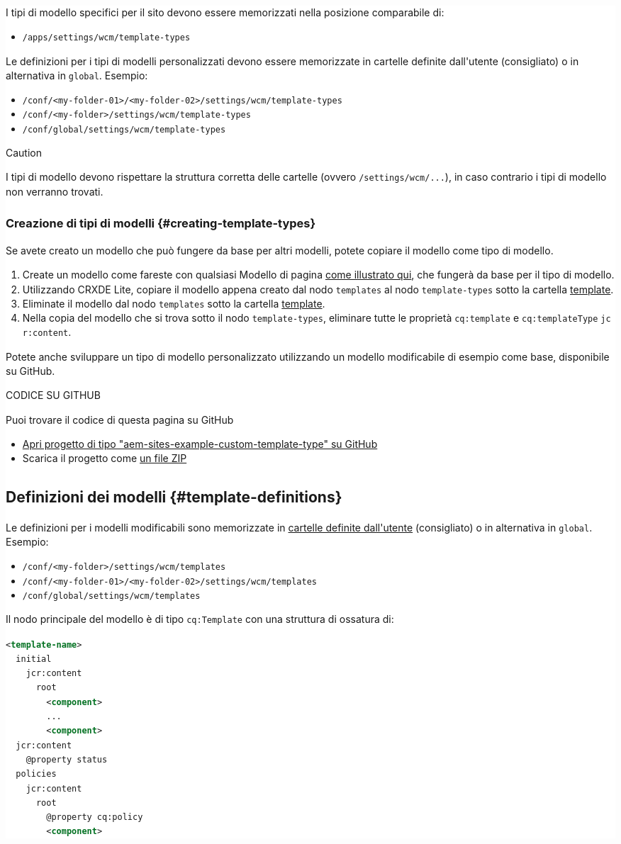 I tipi di modello specifici per il sito devono essere memorizzati nella posizione comparabile di:

* `/apps/settings/wcm/template-types`

Le definizioni per i tipi di modelli personalizzati devono essere memorizzate in cartelle definite dall&#39;utente (consigliato) o in alternativa in `global`. Esempio:

* `/conf/<my-folder-01>/<my-folder-02>/settings/wcm/template-types`
* `/conf/<my-folder>/settings/wcm/template-types`
* `/conf/global/settings/wcm/template-types`

>[!CAUTION]
>
>I tipi di modello devono rispettare la struttura corretta delle cartelle (ovvero `/settings/wcm/...`), in caso contrario i tipi di modello non verranno trovati.



### Creazione di tipi di modelli {#creating-template-types}

Se avete creato un modello che può fungere da base per altri modelli, potete copiare il modello come tipo di modello.

1. Create un modello come fareste con qualsiasi Modello di pagina [come illustrato qui](/help/sites-cloud/authoring/features/templates.md#creating-a-new-template-template-author), che fungerà da base per il tipo di modello.
1. Utilizzando CRXDE Lite, copiare il modello appena creato dal nodo `templates` al nodo `template-types` sotto la cartella [template](#template-folders).
1. Eliminate il modello dal nodo `templates` sotto la cartella [template](#template-folders).
1. Nella copia del modello che si trova sotto il nodo `template-types`, eliminare tutte le proprietà `cq:template` e `cq:templateType` `jcr:content`.

Potete anche sviluppare un tipo di modello personalizzato utilizzando un modello modificabile di esempio come base, disponibile su GitHub.

CODICE SU GITHUB

Puoi trovare il codice di questa pagina su GitHub

* [Apri progetto di tipo &quot;aem-sites-example-custom-template-type&quot; su GitHub](https://github.com/Adobe-Marketing-Cloud/aem-sites-example-custom-template-type)
* Scarica il progetto come [un file ZIP](https://github.com/Adobe-Marketing-Cloud/aem-sites-example-custom-template-type/archive/master.zip)

## Definizioni dei modelli {#template-definitions}

Le definizioni per i modelli modificabili sono memorizzate in [cartelle definite dall&#39;utente](#template-folders) (consigliato) o in alternativa in `global`. Esempio:

* `/conf/<my-folder>/settings/wcm/templates`
* `/conf/<my-folder-01>/<my-folder-02>/settings/wcm/templates`
* `/conf/global/settings/wcm/templates`

Il nodo principale del modello è di tipo `cq:Template` con una struttura di ossatura di:

```xml
<template-name>
  initial
    jcr:content
      root
        <component>
        ...
        <component>
  jcr:content
    @property status
  policies
    jcr:content
      root
        @property cq:policy
        <component>
```